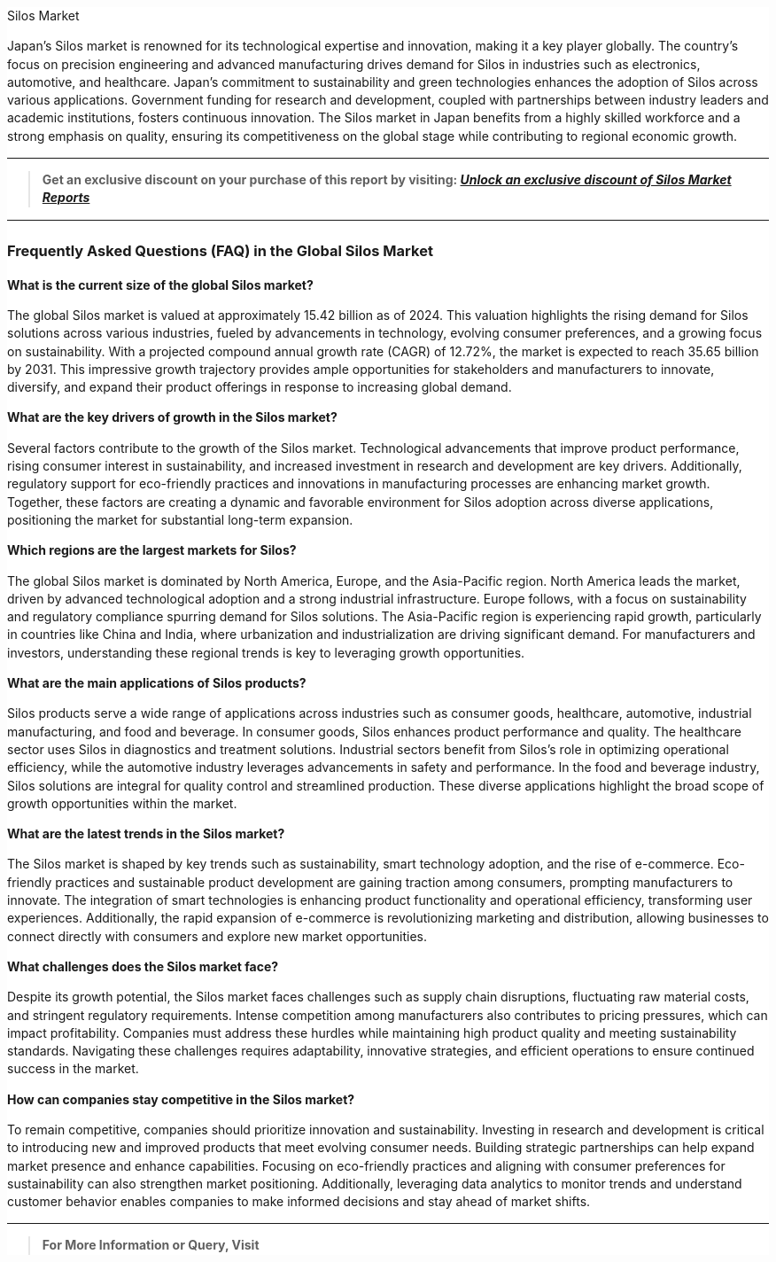 Silos Market</h3><p>Japan&rsquo;s Silos market is renowned for its technological expertise and innovation, making it a key player globally. The country&rsquo;s focus on precision engineering and advanced manufacturing drives demand for Silos in industries such as electronics, automotive, and healthcare. Japan&rsquo;s commitment to sustainability and green technologies enhances the adoption of Silos across various applications. Government funding for research and development, coupled with partnerships between industry leaders and academic institutions, fosters continuous innovation. The Silos market in Japan benefits from a highly skilled workforce and a strong emphasis on quality, ensuring its competitiveness on the global stage while contributing to regional economic growth.</p><hr /><blockquote><p><strong>Get an exclusive discount on your purchase of this report by visiting: <em><a href="://marketresearchpulse.com/ask-for-discount/76098?utm_source=Github&amp;utm_medium=0116">Unlock an exclusive discount of Silos Market Reports</a></em>&nbsp;</strong></p></blockquote><hr /><h3>Frequently Asked Questions (FAQ) in the Global Silos Market</h3><p><strong>What is the current size of the global Silos market?</strong></p><p>The global Silos market is valued at approximately 15.42 billion as of 2024. This valuation highlights the rising demand for Silos solutions across various industries, fueled by advancements in technology, evolving consumer preferences, and a growing focus on sustainability. With a projected compound annual growth rate (CAGR) of 12.72%, the market is expected to reach 35.65 billion by 2031. This impressive growth trajectory provides ample opportunities for stakeholders and manufacturers to innovate, diversify, and expand their product offerings in response to increasing global demand.</p><p><strong>What are the key drivers of growth in the Silos market?</strong></p><p>Several factors contribute to the growth of the Silos market. Technological advancements that improve product performance, rising consumer interest in sustainability, and increased investment in research and development are key drivers. Additionally, regulatory support for eco-friendly practices and innovations in manufacturing processes are enhancing market growth. Together, these factors are creating a dynamic and favorable environment for Silos adoption across diverse applications, positioning the market for substantial long-term expansion.</p><p><strong>Which regions are the largest markets for Silos?</strong></p><p>The global Silos market is dominated by North America, Europe, and the Asia-Pacific region. North America leads the market, driven by advanced technological adoption and a strong industrial infrastructure. Europe follows, with a focus on sustainability and regulatory compliance spurring demand for Silos solutions. The Asia-Pacific region is experiencing rapid growth, particularly in countries like China and India, where urbanization and industrialization are driving significant demand. For manufacturers and investors, understanding these regional trends is key to leveraging growth opportunities.</p><p><strong>What are the main applications of Silos products?</strong></p><p>Silos products serve a wide range of applications across industries such as consumer goods, healthcare, automotive, industrial manufacturing, and food and beverage. In consumer goods, Silos enhances product performance and quality. The healthcare sector uses Silos in diagnostics and treatment solutions. Industrial sectors benefit from Silos&rsquo;s role in optimizing operational efficiency, while the automotive industry leverages advancements in safety and performance. In the food and beverage industry, Silos solutions are integral for quality control and streamlined production. These diverse applications highlight the broad scope of growth opportunities within the market.</p><p><strong>What are the latest trends in the Silos market?</strong></p><p>The Silos market is shaped by key trends such as sustainability, smart technology adoption, and the rise of e-commerce. Eco-friendly practices and sustainable product development are gaining traction among consumers, prompting manufacturers to innovate. The integration of smart technologies is enhancing product functionality and operational efficiency, transforming user experiences. Additionally, the rapid expansion of e-commerce is revolutionizing marketing and distribution, allowing businesses to connect directly with consumers and explore new market opportunities.</p><p><strong>What challenges does the Silos market face?</strong></p><p>Despite its growth potential, the Silos market faces challenges such as supply chain disruptions, fluctuating raw material costs, and stringent regulatory requirements. Intense competition among manufacturers also contributes to pricing pressures, which can impact profitability. Companies must address these hurdles while maintaining high product quality and meeting sustainability standards. Navigating these challenges requires adaptability, innovative strategies, and efficient operations to ensure continued success in the market.</p><p><strong>How can companies stay competitive in the Silos market?</strong></p><p>To remain competitive, companies should prioritize innovation and sustainability. Investing in research and development is critical to introducing new and improved products that meet evolving consumer needs. Building strategic partnerships can help expand market presence and enhance capabilities. Focusing on eco-friendly practices and aligning with consumer preferences for sustainability can also strengthen market positioning. Additionally, leveraging data analytics to monitor trends and understand customer behavior enables companies to make informed decisions and stay ahead of market shifts.</p><hr /><blockquote><p><strong>For More Information or Query, Visit